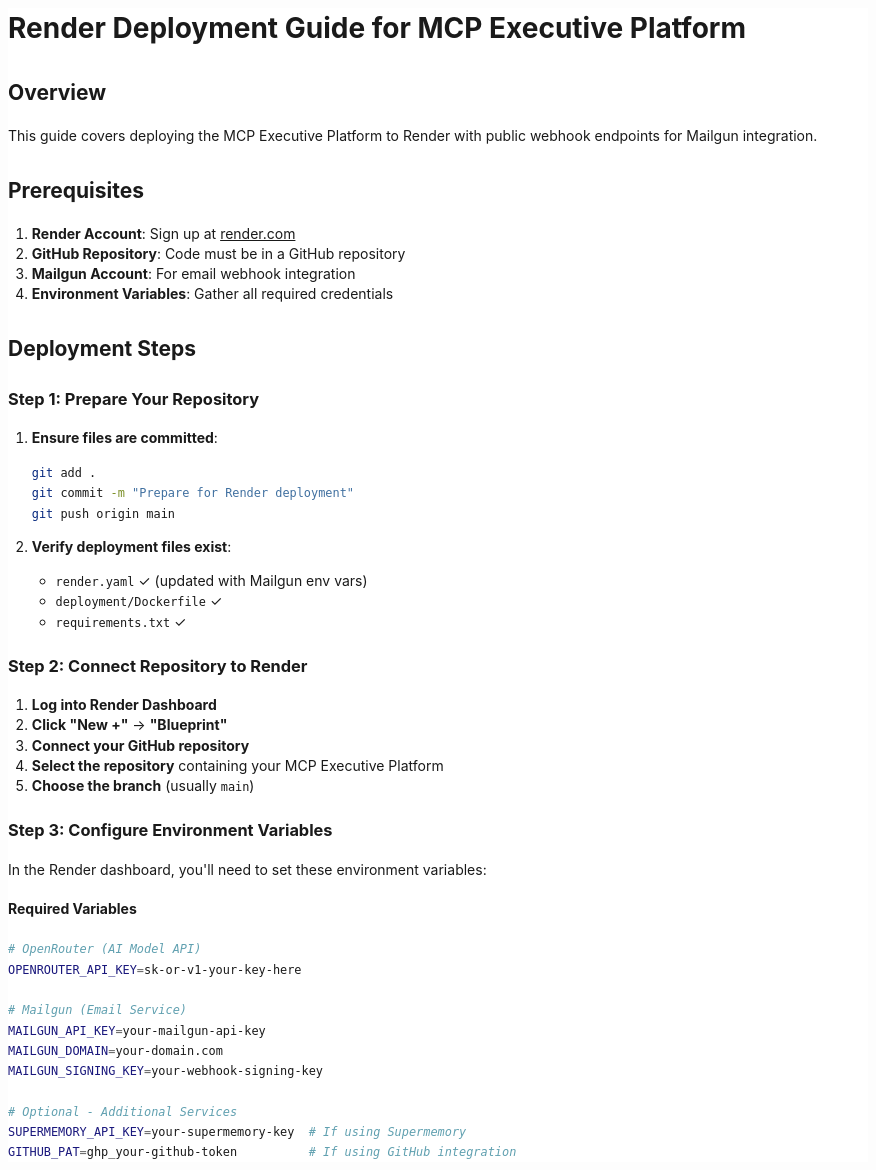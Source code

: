 # Render Deployment Guide for MCP Executive Platform

## Overview

This guide covers deploying the MCP Executive Platform to Render with public webhook endpoints for Mailgun integration.

## Prerequisites

1. **Render Account**: Sign up at [render.com](https://render.com)
2. **GitHub Repository**: Code must be in a GitHub repository
3. **Mailgun Account**: For email webhook integration
4. **Environment Variables**: Gather all required credentials

## Deployment Steps

### Step 1: Prepare Your Repository

1. **Ensure files are committed**:
   ```bash
   git add .
   git commit -m "Prepare for Render deployment"
   git push origin main
   ```

2. **Verify deployment files exist**:
   - `render.yaml` ✓ (updated with Mailgun env vars)
   - `deployment/Dockerfile` ✓
   - `requirements.txt` ✓

### Step 2: Connect Repository to Render

1. **Log into Render Dashboard**
2. **Click "New +"** → **"Blueprint"**
3. **Connect your GitHub repository**
4. **Select the repository** containing your MCP Executive Platform
5. **Choose the branch** (usually `main`)

### Step 3: Configure Environment Variables

In the Render dashboard, you'll need to set these environment variables:

#### Required Variables
```bash
# OpenRouter (AI Model API)
OPENROUTER_API_KEY=sk-or-v1-your-key-here

# Mailgun (Email Service)
MAILGUN_API_KEY=your-mailgun-api-key
MAILGUN_DOMAIN=your-domain.com  
MAILGUN_SIGNING_KEY=your-webhook-signing-key

# Optional - Additional Services
SUPERMEMORY_API_KEY=your-supermemory-key  # If using Supermemory
GITHUB_PAT=ghp_your-github-token          # If using GitHub integration
```
